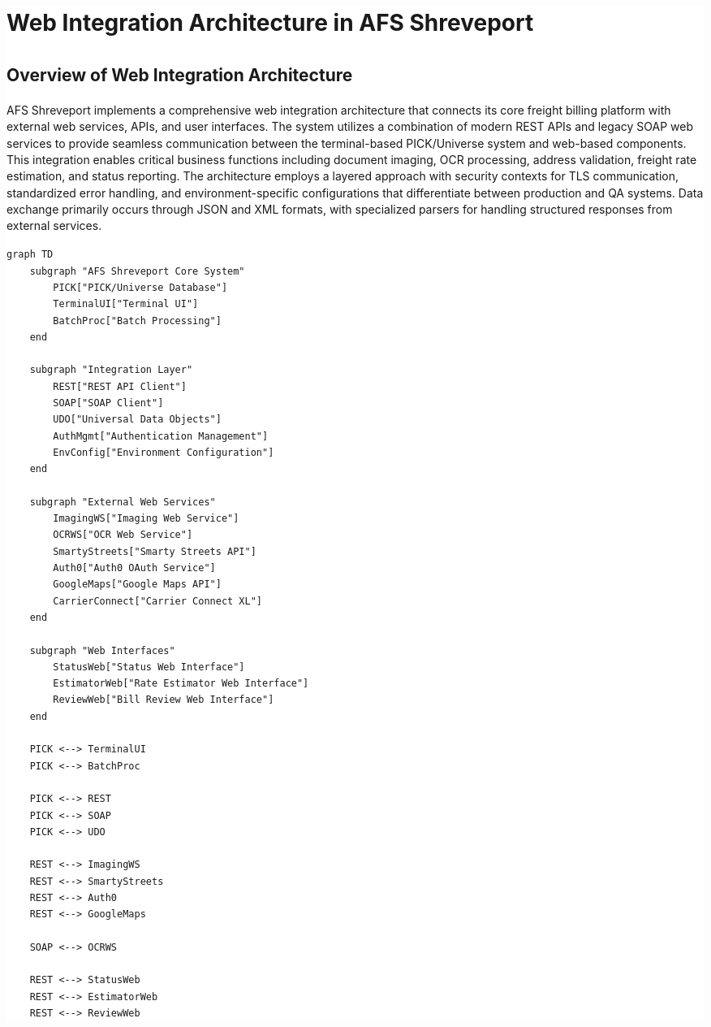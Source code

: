 # Web Integration Architecture in AFS Shreveport

## Overview of Web Integration Architecture

AFS Shreveport implements a comprehensive web integration architecture that connects its core freight billing platform with external web services, APIs, and user interfaces. The system utilizes a combination of modern REST APIs and legacy SOAP web services to provide seamless communication between the terminal-based PICK/Universe system and web-based components. This integration enables critical business functions including document imaging, OCR processing, address validation, freight rate estimation, and status reporting. The architecture employs a layered approach with security contexts for TLS communication, standardized error handling, and environment-specific configurations that differentiate between production and QA systems. Data exchange primarily occurs through JSON and XML formats, with specialized parsers for handling structured responses from external services.

```mermaid
graph TD
    subgraph "AFS Shreveport Core System"
        PICK["PICK/Universe Database"]
        TerminalUI["Terminal UI"]
        BatchProc["Batch Processing"]
    end
    
    subgraph "Integration Layer"
        REST["REST API Client"]
        SOAP["SOAP Client"]
        UDO["Universal Data Objects"]
        AuthMgmt["Authentication Management"]
        EnvConfig["Environment Configuration"]
    end
    
    subgraph "External Web Services"
        ImagingWS["Imaging Web Service"]
        OCRWS["OCR Web Service"]
        SmartyStreets["Smarty Streets API"]
        Auth0["Auth0 OAuth Service"]
        GoogleMaps["Google Maps API"]
        CarrierConnect["Carrier Connect XL"]
    end
    
    subgraph "Web Interfaces"
        StatusWeb["Status Web Interface"]
        EstimatorWeb["Rate Estimator Web Interface"]
        ReviewWeb["Bill Review Web Interface"]
    end
    
    PICK <--> TerminalUI
    PICK <--> BatchProc
    
    PICK <--> REST
    PICK <--> SOAP
    PICK <--> UDO
    
    REST <--> ImagingWS
    REST <--> SmartyStreets
    REST <--> Auth0
    REST <--> GoogleMaps
    
    SOAP <--> OCRWS
    
    REST <--> StatusWeb
    REST <--> EstimatorWeb
    REST <--> ReviewWeb
```

[Generated by the Sage AI expert workbench: 2025-05-28 08:06:26  https://sage-tech.ai/workbench]: #